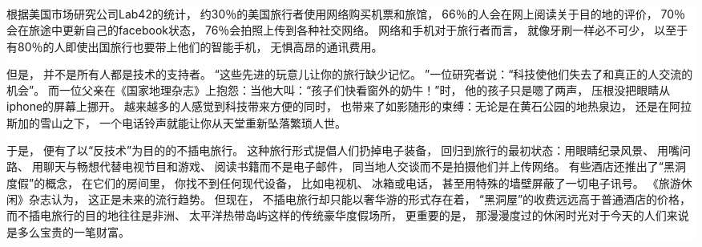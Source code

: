 根据美国市场研究公司Lab42的统计， 约30％的美国旅行者使用网络购买机票和旅馆， 66％的人会在网上阅读关于目的地的评价， 70％会在旅途中更新自己的facebook状态， 76％会拍照上传到各种社交网络。 网络和手机对于旅行者而言， 就像牙刷一样必不可少， 以至于有80％的人即使出国旅行也要带上他们的智能手机， 无惧高昂的通讯费用。 

但是， 并不是所有人都是技术的支持者。 “这些先进的玩意儿让你的旅行缺少记忆。 ”一位研究者说：“科技使他们失去了和真正的人交流的机会”。 而一位父亲在《国家地理杂志》上抱怨：当他大叫：“孩子们快看窗外的奶牛！”时， 他的孩子只是嗯了两声， 压根没把眼睛从iphone的屏幕上挪开。 越来越多的人感觉到科技带来方便的同时， 也带来了如影随形的束缚：无论是在黄石公园的地热泉边， 还是在阿拉斯加的雪山之下， 一个电话铃声就能让你从天堂重新坠落繁琐人世。 

于是， 便有了以“反技术”为目的的不插电旅行。 这种旅行形式提倡人们扔掉电子装备， 回归到旅行的最初状态：用眼睛纪录风景、 用嘴问路、 用聊天与畅想代替电视节目和游戏、 阅读书籍而不是电子邮件， 同当地人交谈而不是拍摄他们并上传网络。 有些酒店还推出了“黑洞度假”的概念， 在它们的房间里， 你找不到任何现代设备， 比如电视机、 冰箱或电话， 甚至用特殊的墙壁屏蔽了一切电子讯号。 《旅游休闲》杂志认为， 这正是未来的流行趋势。 但现在， 不插电旅行却只能以奢华游的形式存在着， “黑洞屋”的收费远远高于普通酒店的价格， 而不插电旅行的目的地往往是非洲、 太平洋热带岛屿这样的传统豪华度假场所， 更重要的是， 那漫漫度过的休闲时光对于今天的人们来说是多么宝贵的一笔财富。  




